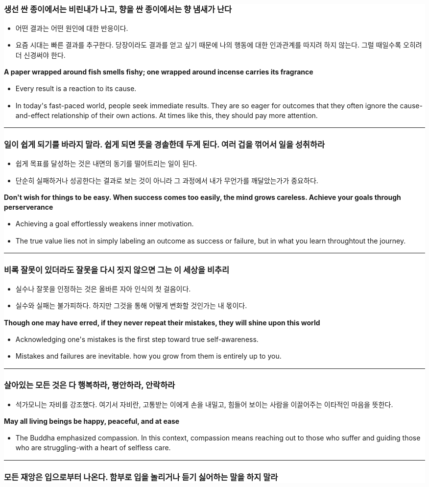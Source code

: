 
### 생선 싼 종이에서는 비린내가 나고, 향을 싼 종이에서는 향 냄새가 난다

- 어떤 결과는 어떤 원인에 대한 반응이다.

- 요즘 시대는 빠른 결과를 추구한다. 당장이라도 결과를 얻고 싶기 때문에 나의 행동에 대한 인과관계를 따지려 하지 않는다. 그럴 때일수록 오히려 더 신경써야 한다.

**A paper wrapped around fish smells fishy; one wrapped around incense carries its fragrance**

- Every result is a reaction to its cause.

- In today's fast-paced world, people seek immediate results. They are so eager for outcomes that they often ignore the cause-and-effect relationship of their own actions. At times like this, they should pay more attention.

---

### 일이 쉽게 되기를 바라지 말라. 쉽게 되면 뜻을 경솔한데 두게 된다. 여러 겁을 꺾어서 일을 성취하라

- 쉽게 목표를 달성하는 것은 내면의 동기를 떨어트리는 일이 된다.

- 단순히 실패하거나 성공한다는 결과로 보는 것이 아니라 그 과정에서 내가 무언가를 깨달았는가가 중요하다.

**Don't wish for things to be easy. When success comes too easily, the mind grows careless. Achieve your goals through perserverance**

- Achieving a goal effortlessly weakens inner motivation.

- The true value lies not in simply labeling an outcome as success or failure, but in what you learn throughtout the journey.

---

### 비록 잘못이 있더라도 잘못을 다시 짓지 않으면 그는 이 세상을 비추리

- 실수나 잘못을 인정하는 것은 올바른 자아 인식의 첫 걸음이다.

- 실수와 실패는 불가피하다. 하지만 그것을 통해 어떻게 변화할 것인가는 내 몫이다.

**Though one may have erred, if they never repeat their mistakes, they will shine upon this world**

- Acknowledging one's mistakes is the first step toward true self-awareness.

- Mistakes and failures are inevitable. how you grow from them is entirely up to you.

---

### 살아있는 모든 것은 다 행복하라, 평안하라, 안락하라

- 석가모니는 자비를 강조했다. 여기서 자비란, 고통받는 이에게 손을 내밀고, 힘들어 보이는 사람을 이끌어주는 이타적인 마음을 뜻한다.

**May all living beings be happy, peaceful, and at ease**

- The Buddha emphasized compassion. In this context, compassion means reaching out to those who suffer and guiding those who are struggling-with a heart of selfless care.

---

### 모든 재앙은 입으로부터 나온다. 함부로 입을 놀리거나 듣기 싫어하는 말을 하지 말라
